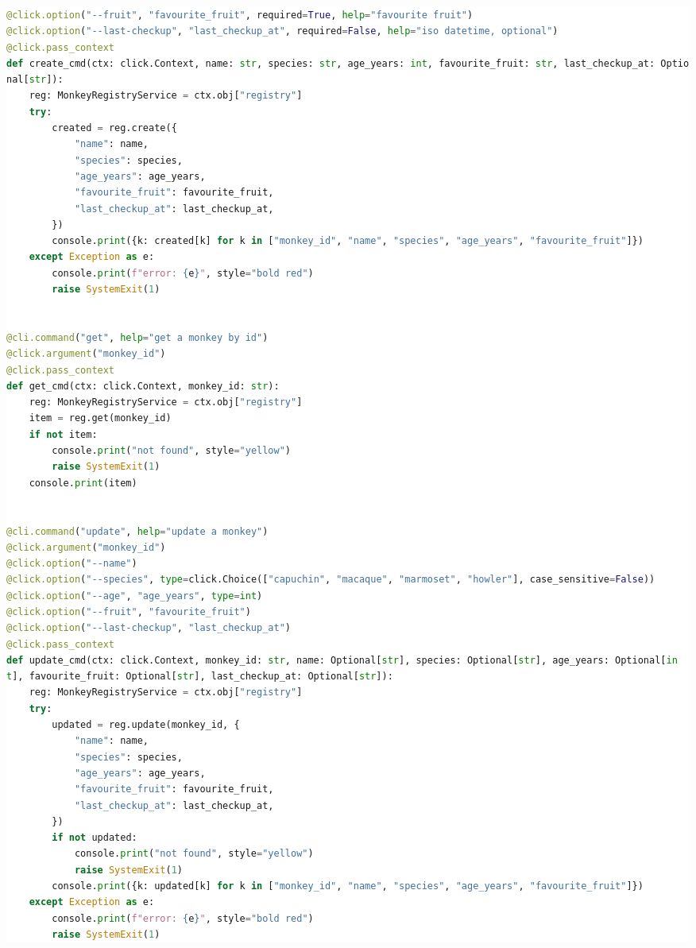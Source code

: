 ```python
@click.option("--fruit", "favourite_fruit", required=True, help="favourite fruit")
@click.option("--last-checkup", "last_checkup_at", required=False, help="iso datetime, optional")
@click.pass_context
def create_cmd(ctx: click.Context, name: str, species: str, age_years: int, favourite_fruit: str, last_checkup_at: Optional[str]):
    reg: MonkeyRegistryService = ctx.obj["registry"]
    try:
        created = reg.create({
            "name": name,
            "species": species,
            "age_years": age_years,
            "favourite_fruit": favourite_fruit,
            "last_checkup_at": last_checkup_at,
        })
        console.print({k: created[k] for k in ["monkey_id", "name", "species", "age_years", "favourite_fruit"]})
    except Exception as e:
        console.print(f"error: {e}", style="bold red")
        raise SystemExit(1)


@cli.command("get", help="get a monkey by id")
@click.argument("monkey_id")
@click.pass_context
def get_cmd(ctx: click.Context, monkey_id: str):
    reg: MonkeyRegistryService = ctx.obj["registry"]
    item = reg.get(monkey_id)
    if not item:
        console.print("not found", style="yellow")
        raise SystemExit(1)
    console.print(item)


@cli.command("update", help="update a monkey")
@click.argument("monkey_id")
@click.option("--name")
@click.option("--species", type=click.Choice(["capuchin", "macaque", "marmoset", "howler"], case_sensitive=False))
@click.option("--age", "age_years", type=int)
@click.option("--fruit", "favourite_fruit")
@click.option("--last-checkup", "last_checkup_at")
@click.pass_context
def update_cmd(ctx: click.Context, monkey_id: str, name: Optional[str], species: Optional[str], age_years: Optional[int], favourite_fruit: Optional[str], last_checkup_at: Optional[str]):
    reg: MonkeyRegistryService = ctx.obj["registry"]
    try:
        updated = reg.update(monkey_id, {
            "name": name,
            "species": species,
            "age_years": age_years,
            "favourite_fruit": favourite_fruit,
            "last_checkup_at": last_checkup_at,
        })
        if not updated:
            console.print("not found", style="yellow")
            raise SystemExit(1)
        console.print({k: updated[k] for k in ["monkey_id", "name", "species", "age_years", "favourite_fruit"]})
    except Exception as e:
        console.print(f"error: {e}", style="bold red")
        raise SystemExit(1)


```